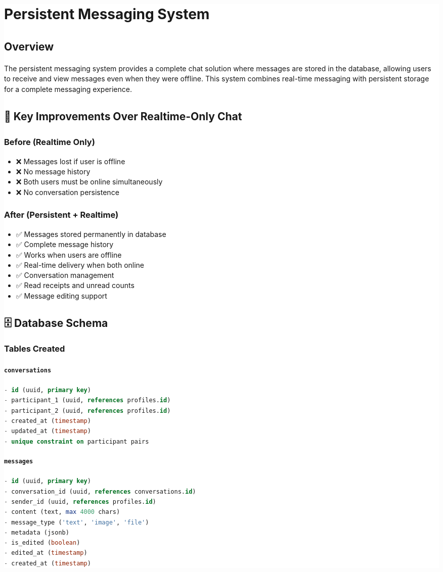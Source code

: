 # Persistent Messaging System

## Overview

The persistent messaging system provides a complete chat solution where messages are stored in the database, allowing users to receive and view messages even when they were offline. This system combines real-time messaging with persistent storage for a complete messaging experience.

## 🔄 **Key Improvements Over Realtime-Only Chat**

### **Before (Realtime Only)**

- ❌ Messages lost if user is offline
- ❌ No message history
- ❌ Both users must be online simultaneously
- ❌ No conversation persistence

### **After (Persistent + Realtime)**

- ✅ Messages stored permanently in database
- ✅ Complete message history
- ✅ Works when users are offline
- ✅ Real-time delivery when both online
- ✅ Conversation management
- ✅ Read receipts and unread counts
- ✅ Message editing support

## 🗄️ **Database Schema**

### Tables Created

#### `conversations`

```sql
- id (uuid, primary key)
- participant_1 (uuid, references profiles.id)
- participant_2 (uuid, references profiles.id)
- created_at (timestamp)
- updated_at (timestamp)
- unique constraint on participant pairs
```

#### `messages`

```sql
- id (uuid, primary key)
- conversation_id (uuid, references conversations.id)
- sender_id (uuid, references profiles.id)
- content (text, max 4000 chars)
- message_type ('text', 'image', 'file')
- metadata (jsonb)
- is_edited (boolean)
- edited_at (timestamp)
- created_at (timestamp)
```
